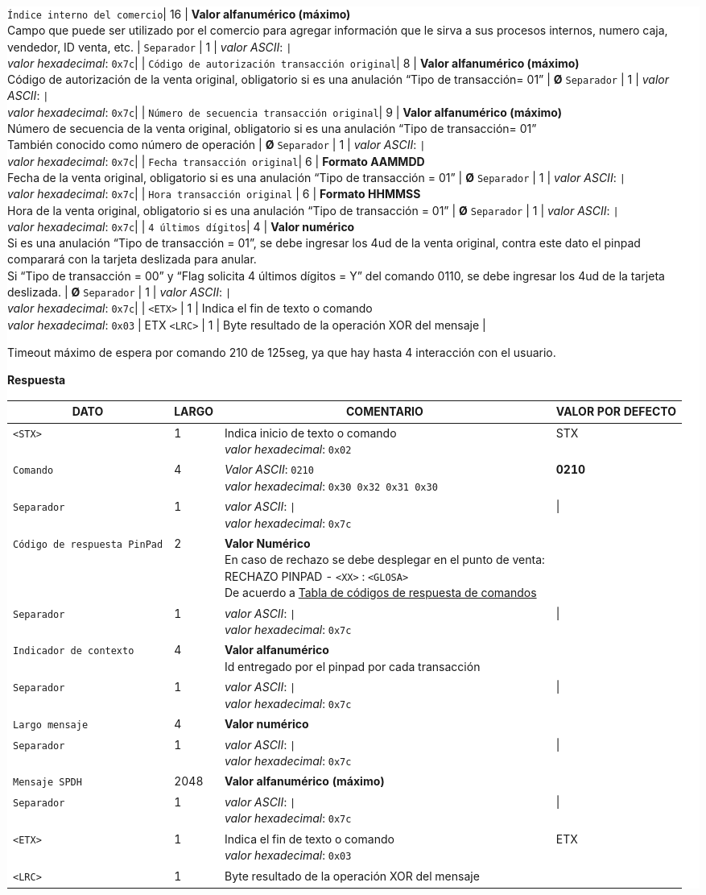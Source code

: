 `Índice interno del comercio`| 16  | **Valor alfanumérico (máximo)**<br>Campo que puede ser utilizado por el comercio para agregar información que le sirva a sus procesos internos, numero caja, vendedor, ID venta, etc. | 
`Separador`     | 1         | <i>valor ASCII</i>: <code>&#124;</code> <br><i>valor hexadecimal</i>: `0x7c`| &#124;
`Código de autorización transacción original`| 8 | **Valor alfanumérico (máximo)**<br>Código de autorización de la venta original, obligatorio si es una anulación “Tipo de transacción= 01” | **Ø**
`Separador`     | 1         | <i>valor ASCII</i>: <code>&#124;</code> <br><i>valor hexadecimal</i>: `0x7c`| &#124;
`Número de secuencia transacción original`| 9 | **Valor alfanumérico (máximo)**<br>Número de secuencia de la venta original, obligatorio si es una anulación “Tipo de transacción= 01”<br>También conocido como número de operación | **Ø**
`Separador`     | 1         | <i>valor ASCII</i>: <code>&#124;</code> <br><i>valor hexadecimal</i>: `0x7c`| &#124;
`Fecha transacción original`| 6 | **Formato AAMMDD**<br>Fecha de la venta original, obligatorio si es una anulación “Tipo de transacción = 01” | **Ø**
`Separador`     | 1         | <i>valor ASCII</i>: <code>&#124;</code> <br><i>valor hexadecimal</i>: `0x7c`| &#124;
`Hora transacción original` | 6 | **Formato HHMMSS**<br>Hora de la venta original, obligatorio si es una anulación “Tipo de transacción = 01” | **Ø**
`Separador`     | 1         | <i>valor ASCII</i>: <code>&#124;</code> <br><i>valor hexadecimal</i>: `0x7c`| &#124;
`4 últimos dígitos`| 4      | **Valor numérico**<br>Si es una anulación “Tipo de transacción = 01”, se debe ingresar los 4ud de la venta original, contra este dato el pinpad comparará con la tarjeta deslizada para anular.<br>Si “Tipo de transacción = 00” y “Flag solicita 4 últimos dígitos = Y” del comando 0110, se debe ingresar los 4ud de la tarjeta deslizada. | **Ø**
`Separador`     | 1         | <i>valor ASCII</i>: <code>&#124;</code> <br><i>valor hexadecimal</i>: `0x7c`| &#124;
`<ETX>`         | 1         | Indica el fin de texto o comando <br><i>valor hexadecimal</i>: `0x03`     | ETX
`<LRC>`         | 1         | Byte resultado de la operación XOR del mensaje | 

Timeout máximo de espera por comando 210 de 125seg, ya que hay hasta 4 interacción con el usuario.

**Respuesta**


DATO            | LARGO     | COMENTARIO        | VALOR POR DEFECTO
------          | ------    | ------            | ------
`<STX>`         | 1         | Indica inicio de texto o comando <br><i>valor hexadecimal</i>: `0x02` | STX
`Comando`       | 4         | <i>Valor ASCII</i>:  `0210` <br><i>valor hexadecimal</i>: `0x30 0x32 0x31 0x30` | **0210**
`Separador`     | 1         | <i>valor ASCII</i>: <code>&#124;</code> <br><i>valor hexadecimal</i>: `0x7c`| &#124;
`Código de respuesta PinPad`| 2 | **Valor Numérico**<br>En caso de rechazo se debe desplegar en el punto de venta:<br>RECHAZO PINPAD - `<XX>` : `<GLOSA>`<br>De acuerdo a [Tabla de códigos de respuesta de comandos](/referencia/host-to-host#tabla-de-respuesta-pinpad) |
`Separador`     | 1         | <i>valor ASCII</i>: <code>&#124;</code> <br><i>valor hexadecimal</i>: `0x7c`| &#124;
`Indicador de contexto`| 4  | **Valor alfanumérico**<br>Id entregado por el pinpad por cada transacción  |
`Separador`     | 1         | <i>valor ASCII</i>: <code>&#124;</code> <br><i>valor hexadecimal</i>: `0x7c`| &#124;
`Largo mensaje` | 4         | **Valor numérico** |
`Separador`     | 1         | <i>valor ASCII</i>: <code>&#124;</code> <br><i>valor hexadecimal</i>: `0x7c`| &#124;
`Mensaje SPDH`  | 2048      | **Valor alfanumérico (máximo)** |
`Separador`     | 1         | <i>valor ASCII</i>: <code>&#124;</code> <br><i>valor hexadecimal</i>: `0x7c`| &#124;
`<ETX>`         | 1         | Indica el fin de texto o comando <br><i>valor hexadecimal</i>: `0x03`     | ETX
`<LRC>`         | 1         | Byte resultado de la operación XOR del mensaje | 

